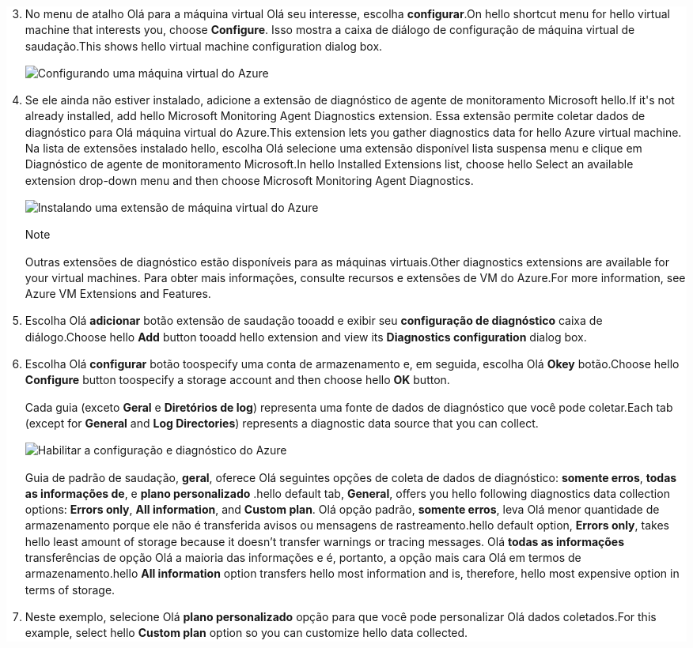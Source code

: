 3. <span data-ttu-id="bcf7f-197">No menu de atalho Olá para a máquina virtual Olá seu interesse, escolha **configurar**.</span><span class="sxs-lookup"><span data-stu-id="bcf7f-197">On hello shortcut menu for hello virtual machine that interests you, choose **Configure**.</span></span> <span data-ttu-id="bcf7f-198">Isso mostra a caixa de diálogo de configuração de máquina virtual de saudação.</span><span class="sxs-lookup"><span data-stu-id="bcf7f-198">This shows hello virtual machine configuration dialog box.</span></span>
   
    ![Configurando uma máquina virtual do Azure](./media/vs-azure-tools-diagnostics-for-cloud-services-and-virtual-machines/IC796663.png)
4. <span data-ttu-id="bcf7f-200">Se ele ainda não estiver instalado, adicione a extensão de diagnóstico de agente de monitoramento Microsoft hello.</span><span class="sxs-lookup"><span data-stu-id="bcf7f-200">If it's not already installed, add hello Microsoft Monitoring Agent Diagnostics extension.</span></span> <span data-ttu-id="bcf7f-201">Essa extensão permite coletar dados de diagnóstico para Olá máquina virtual do Azure.</span><span class="sxs-lookup"><span data-stu-id="bcf7f-201">This extension lets you gather diagnostics data for hello Azure virtual machine.</span></span> <span data-ttu-id="bcf7f-202">Na lista de extensões instalado hello, escolha Olá selecione uma extensão disponível lista suspensa menu e clique em Diagnóstico de agente de monitoramento Microsoft.</span><span class="sxs-lookup"><span data-stu-id="bcf7f-202">In hello Installed Extensions list, choose hello Select an available extension drop-down menu and then choose Microsoft Monitoring Agent Diagnostics.</span></span>
   
    ![Instalando uma extensão de máquina virtual do Azure](./media/vs-azure-tools-diagnostics-for-cloud-services-and-virtual-machines/IC766024.png)
   
   > [!NOTE]
   > <span data-ttu-id="bcf7f-204">Outras extensões de diagnóstico estão disponíveis para as máquinas virtuais.</span><span class="sxs-lookup"><span data-stu-id="bcf7f-204">Other diagnostics extensions are available for your virtual machines.</span></span> <span data-ttu-id="bcf7f-205">Para obter mais informações, consulte recursos e extensões de VM do Azure.</span><span class="sxs-lookup"><span data-stu-id="bcf7f-205">For more information, see Azure VM Extensions and Features.</span></span>
   > 
   > 
5. <span data-ttu-id="bcf7f-206">Escolha Olá **adicionar** botão extensão de saudação tooadd e exibir seu **configuração de diagnóstico** caixa de diálogo.</span><span class="sxs-lookup"><span data-stu-id="bcf7f-206">Choose hello **Add** button tooadd hello extension and view its **Diagnostics configuration** dialog box.</span></span>
6. <span data-ttu-id="bcf7f-207">Escolha Olá **configurar** botão toospecify uma conta de armazenamento e, em seguida, escolha Olá **Okey** botão.</span><span class="sxs-lookup"><span data-stu-id="bcf7f-207">Choose hello **Configure** button toospecify a storage account and then choose hello **OK** button.</span></span>
   
    <span data-ttu-id="bcf7f-208">Cada guia (exceto **Geral** e **Diretórios de log**) representa uma fonte de dados de diagnóstico que você pode coletar.</span><span class="sxs-lookup"><span data-stu-id="bcf7f-208">Each tab (except for **General** and **Log Directories**) represents a diagnostic data source that you can collect.</span></span>
   
    ![Habilitar a configuração e diagnóstico do Azure](./media/vs-azure-tools-diagnostics-for-cloud-services-and-virtual-machines/IC758144.png)
   
    <span data-ttu-id="bcf7f-210">Guia de padrão de saudação, **geral**, oferece Olá seguintes opções de coleta de dados de diagnóstico: **somente erros**, **todas as informações de**, e **plano personalizado** .</span><span class="sxs-lookup"><span data-stu-id="bcf7f-210">hello default tab, **General**, offers you hello following diagnostics data collection options: **Errors only**, **All information**, and **Custom plan**.</span></span> <span data-ttu-id="bcf7f-211">Olá opção padrão, **somente erros**, leva Olá menor quantidade de armazenamento porque ele não é transferida avisos ou mensagens de rastreamento.</span><span class="sxs-lookup"><span data-stu-id="bcf7f-211">hello default option, **Errors only**, takes hello least amount of storage because it doesn’t transfer warnings or tracing messages.</span></span> <span data-ttu-id="bcf7f-212">Olá **todas as informações** transferências de opção Olá a maioria das informações e é, portanto, a opção mais cara Olá em termos de armazenamento.</span><span class="sxs-lookup"><span data-stu-id="bcf7f-212">hello **All information** option transfers hello most information and is, therefore, hello most expensive option in terms of storage.</span></span>
7. <span data-ttu-id="bcf7f-213">Neste exemplo, selecione Olá **plano personalizado** opção para que você pode personalizar Olá dados coletados.</span><span class="sxs-lookup"><span data-stu-id="bcf7f-213">For this example, select hello **Custom plan** option so you can customize hello data collected.</span></span>